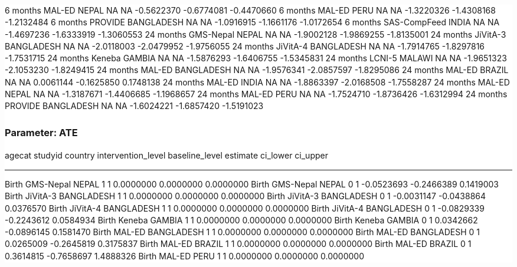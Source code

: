 6 months    MAL-ED         NEPAL        NA                   NA                -0.5622370   -0.6774081   -0.4470660
6 months    MAL-ED         PERU         NA                   NA                -1.3220326   -1.4308168   -1.2132484
6 months    PROVIDE        BANGLADESH   NA                   NA                -1.0916915   -1.1661176   -1.0172654
6 months    SAS-CompFeed   INDIA        NA                   NA                -1.4697236   -1.6333919   -1.3060553
24 months   GMS-Nepal      NEPAL        NA                   NA                -1.9002128   -1.9869255   -1.8135001
24 months   JiVitA-3       BANGLADESH   NA                   NA                -2.0118003   -2.0479952   -1.9756055
24 months   JiVitA-4       BANGLADESH   NA                   NA                -1.7914765   -1.8297816   -1.7531715
24 months   Keneba         GAMBIA       NA                   NA                -1.5876293   -1.6406755   -1.5345831
24 months   LCNI-5         MALAWI       NA                   NA                -1.9651323   -2.1053230   -1.8249415
24 months   MAL-ED         BANGLADESH   NA                   NA                -1.9576341   -2.0857597   -1.8295086
24 months   MAL-ED         BRAZIL       NA                   NA                 0.0061144   -0.1625850    0.1748138
24 months   MAL-ED         INDIA        NA                   NA                -1.8863397   -2.0168508   -1.7558287
24 months   MAL-ED         NEPAL        NA                   NA                -1.3187671   -1.4406685   -1.1968657
24 months   MAL-ED         PERU         NA                   NA                -1.7524710   -1.8736426   -1.6312994
24 months   PROVIDE        BANGLADESH   NA                   NA                -1.6024221   -1.6857420   -1.5191023


### Parameter: ATE


agecat      studyid        country      intervention_level   baseline_level      estimate     ci_lower     ci_upper
----------  -------------  -----------  -------------------  ---------------  -----------  -----------  -----------
Birth       GMS-Nepal      NEPAL        1                    1                  0.0000000    0.0000000    0.0000000
Birth       GMS-Nepal      NEPAL        0                    1                 -0.0523693   -0.2466389    0.1419003
Birth       JiVitA-3       BANGLADESH   1                    1                  0.0000000    0.0000000    0.0000000
Birth       JiVitA-3       BANGLADESH   0                    1                 -0.0031147   -0.0438864    0.0376570
Birth       JiVitA-4       BANGLADESH   1                    1                  0.0000000    0.0000000    0.0000000
Birth       JiVitA-4       BANGLADESH   0                    1                 -0.0829339   -0.2243612    0.0584934
Birth       Keneba         GAMBIA       1                    1                  0.0000000    0.0000000    0.0000000
Birth       Keneba         GAMBIA       0                    1                  0.0342662   -0.0896145    0.1581470
Birth       MAL-ED         BANGLADESH   1                    1                  0.0000000    0.0000000    0.0000000
Birth       MAL-ED         BANGLADESH   0                    1                  0.0265009   -0.2645819    0.3175837
Birth       MAL-ED         BRAZIL       1                    1                  0.0000000    0.0000000    0.0000000
Birth       MAL-ED         BRAZIL       0                    1                  0.3614815   -0.7658697    1.4888326
Birth       MAL-ED         PERU         1                    1                  0.0000000    0.0000000    0.0000000